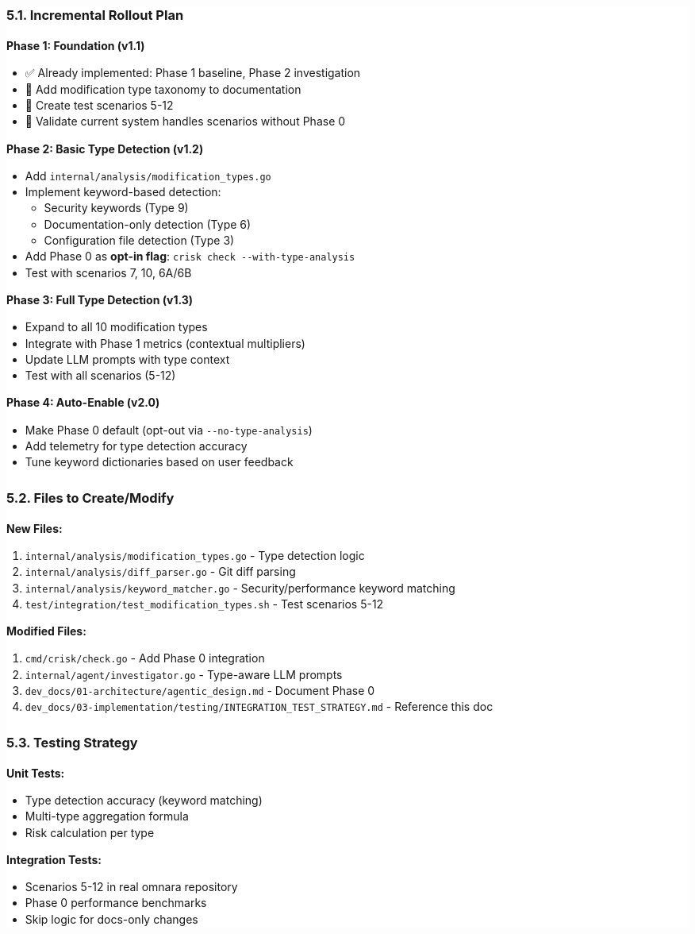### 5.1. Incremental Rollout Plan

**Phase 1: Foundation (v1.1)**
- ✅ Already implemented: Phase 1 baseline, Phase 2 investigation
- 🔄 Add modification type taxonomy to documentation
- 🔄 Create test scenarios 5-12
- 🔄 Validate current system handles scenarios without Phase 0

**Phase 2: Basic Type Detection (v1.2)**
- Add `internal/analysis/modification_types.go`
- Implement keyword-based detection:
  - Security keywords (Type 9)
  - Documentation-only detection (Type 6)
  - Configuration file detection (Type 3)
- Add Phase 0 as **opt-in flag**: `crisk check --with-type-analysis`
- Test with scenarios 7, 10, 6A/6B

**Phase 3: Full Type Detection (v1.3)**
- Expand to all 10 modification types
- Integrate with Phase 1 metrics (contextual multipliers)
- Update LLM prompts with type context
- Test with all scenarios (5-12)

**Phase 4: Auto-Enable (v2.0)**
- Make Phase 0 default (opt-out via `--no-type-analysis`)
- Add telemetry for type detection accuracy
- Tune keyword dictionaries based on user feedback

### 5.2. Files to Create/Modify

**New Files:**
1. `internal/analysis/modification_types.go` - Type detection logic
2. `internal/analysis/diff_parser.go` - Git diff parsing
3. `internal/analysis/keyword_matcher.go` - Security/performance keyword matching
4. `test/integration/test_modification_types.sh` - Test scenarios 5-12

**Modified Files:**
1. `cmd/crisk/check.go` - Add Phase 0 integration
2. `internal/agent/investigator.go` - Type-aware LLM prompts
3. `dev_docs/01-architecture/agentic_design.md` - Document Phase 0
4. `dev_docs/03-implementation/testing/INTEGRATION_TEST_STRATEGY.md` - Reference this doc

### 5.3. Testing Strategy

**Unit Tests:**
- Type detection accuracy (keyword matching)
- Multi-type aggregation formula
- Risk calculation per type

**Integration Tests:**
- Scenarios 5-12 in real omnara repository
- Phase 0 performance benchmarks
- Skip logic for docs-only changes
